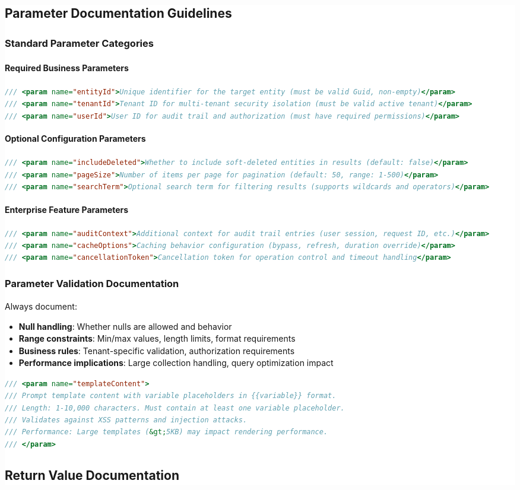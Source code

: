 ## Parameter Documentation Guidelines

### Standard Parameter Categories

#### Required Business Parameters
```csharp
/// <param name="entityId">Unique identifier for the target entity (must be valid Guid, non-empty)</param>
/// <param name="tenantId">Tenant ID for multi-tenant security isolation (must be valid active tenant)</param>
/// <param name="userId">User ID for audit trail and authorization (must have required permissions)</param>
```

#### Optional Configuration Parameters
```csharp
/// <param name="includeDeleted">Whether to include soft-deleted entities in results (default: false)</param>
/// <param name="pageSize">Number of items per page for pagination (default: 50, range: 1-500)</param>
/// <param name="searchTerm">Optional search term for filtering results (supports wildcards and operators)</param>
```

#### Enterprise Feature Parameters
```csharp
/// <param name="auditContext">Additional context for audit trail entries (user session, request ID, etc.)</param>
/// <param name="cacheOptions">Caching behavior configuration (bypass, refresh, duration override)</param>
/// <param name="cancellationToken">Cancellation token for operation control and timeout handling</param>
```

### Parameter Validation Documentation

Always document:
- **Null handling**: Whether nulls are allowed and behavior
- **Range constraints**: Min/max values, length limits, format requirements
- **Business rules**: Tenant-specific validation, authorization requirements
- **Performance implications**: Large collection handling, query optimization impact

```csharp
/// <param name="templateContent">
/// Prompt template content with variable placeholders in {{variable}} format.
/// Length: 1-10,000 characters. Must contain at least one variable placeholder.
/// Validates against XSS patterns and injection attacks.
/// Performance: Large templates (&gt;5KB) may impact rendering performance.
/// </param>
```

## Return Value Documentation
